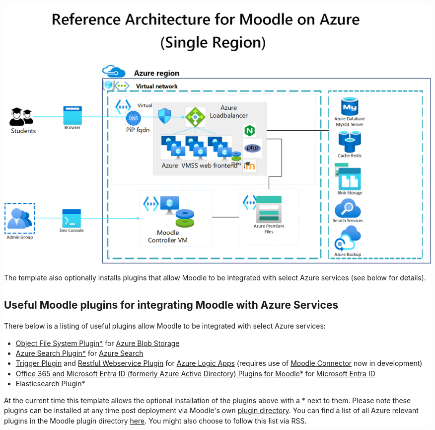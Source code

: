 ![network_diagram](images/Moodle-Architecture-PremiumFiles.png "Diagram of deployed stack")

The template also optionally installs plugins that allow Moodle to be integrated with select Azure services (see below for details).

## Useful Moodle plugins for integrating Moodle with Azure Services

There below is a listing of useful plugins allow Moodle to be integrated with select Azure services:

- [Object File System Plugin*](https://github.com/catalyst/moodle-tool_objectfs) for [Azure Blob Storage](https://azure.microsoft.com/en-us/services/storage/blobs/)
- [Azure Search Plugin*](https://github.com/catalyst/moodle-search_azure) for [Azure Search](https://azure.microsoft.com/en-us/services/logic-apps/)
- [Trigger Plugin](https://github.com/catalyst/moodle-tool_trigger) and [Restful Webservice Plugin](https://github.com/catalyst/moodle-webservice_restful) for [Azure Logic Apps](https://azure.microsoft.com/en-us/services/logic-apps/) (requires use of [Moodle Connector](https://github.com/catalyst/azure-connector_moodle) now in development)
- [Office 365 and Microsoft Entra ID (formerly Azure Active Directory) Plugins for Moodle*](https://github.com/Microsoft/o365-moodle) for [Microsoft Entra ID](https://www.microsoft.com/en-us/security/business/identity-access/microsoft-entra-id/)
- [Elasticsearch Plugin*](https://github.com/catalyst/moodle-search_elastic)

At the current time this template allows the optional installation of the plugins above with a * next to them. Please note these plugins can be installed at any time post deployment via Moodle's own [plugin directory](https://moodle.org/plugins/). You can find a list of all Azure relevant plugins in the Moodle plugin directory [here](https://moodle.org/plugins/browse.php?list=set&id=91). You might also choose to follow this list via RSS.
